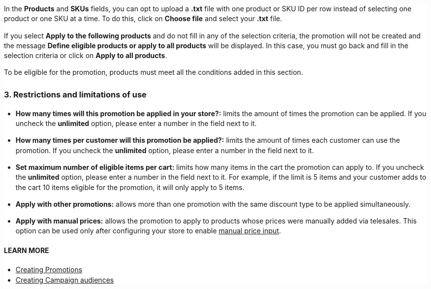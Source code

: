 
In the **Products** and **SKUs** fields, you can opt to upload a **.txt** file with one product or SKU ID per row instead of selecting one product or one SKU at a time. To do this, click on **Choose file** and select your **.txt** file.

<div class="alert alert-warning">
  <p>If you select <b>Apply to the following products</b> and do not fill in any of the selection criteria, the promotion will not be created and the message <b>Define eligible products or apply to all products</b> will be displayed. In this case, you must go back and fill in the selection criteria or click on <b>Apply to all products</b>.</p>
</div>

To be eligible for the promotion, products must meet all the conditions added in this section.

### 3. Restrictions and limitations of use

- **How many times will this promotion be applied in your store?:** limits the amount of times the promotion can be applied. If you uncheck the **unlimited** option, please enter a number in the field next to it.
- **How many times per customer will this promotion be applied?:** limits the amount of times each customer can use the promotion. If you uncheck the **unlimited** option, please enter a number in the field next to it.
- **Set maximum number of eligible items per cart:** limits how many items in the cart the promotion can apply to. If you uncheck the **unlimited** option, please enter a number in the field next to it. For example, if the limit is 5 items and your customer adds to the cart 10 items eligible for the promotion, it will only apply to 5 items.
- **Apply with other promotions:** allows more than one promotion with the same discount type to be applied simultaneously.

- **Apply with manual prices:** allows the promotion to apply to products whose prices were manually added via telesales. This option can be used only after configuring your store to enable [manual price input](/en/tutorial/funcionalidades-de-televendas--UqhiccIRIK2KD0OqkzJaS#manual-pricing).

#### **LEARN MORE**

 * [Creating Promotions](/en/tutorial/creating-promotions-2--tutorials_320)
 * [Creating Campaign audiences](/en/tutorial/creating-campaign-audiences--6cnuDZJzIkIeocewAQQK4K)

